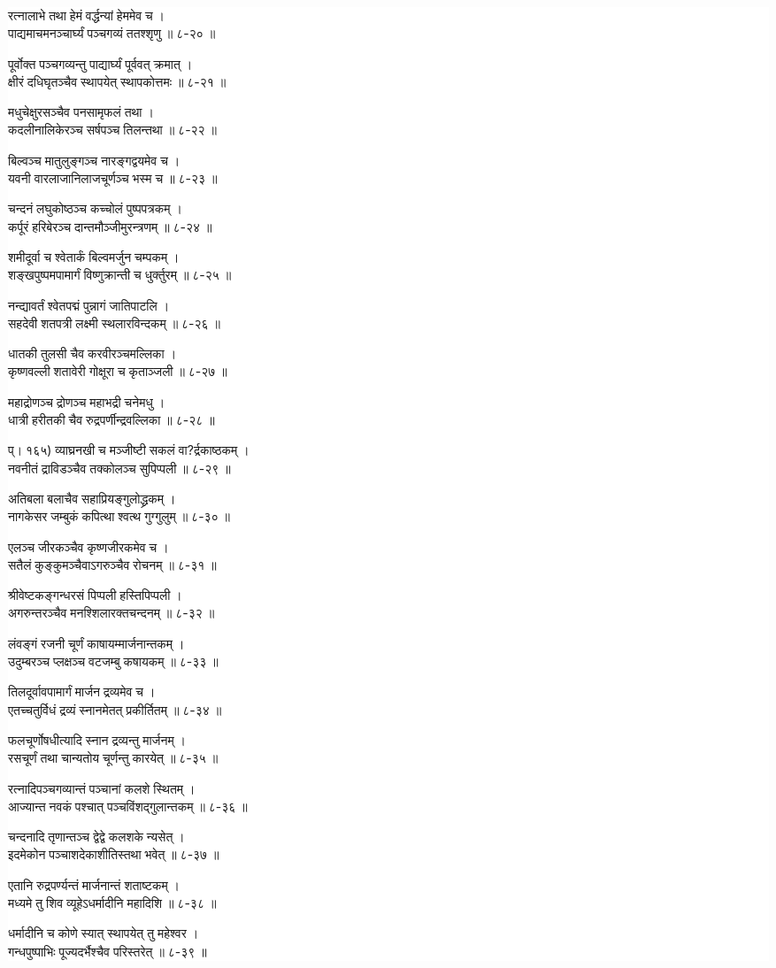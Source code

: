 रत्नालाभे तथा हेमं वर्द्धन्यां हेममेव च ।  
पाद्यमाचमनञ्चार्घ्यं पञ्चगव्यं ततश्शृणु ॥ ८-२० ॥  
  
पूर्वोक्त पञ्चगव्यन्तु पाद्यार्घ्यं पूर्ववत् क्रमात् ।  
क्षीरं दधिघृतञ्चैव स्थापयेत् स्थापकोत्तमः ॥ ८-२१ ॥  
  
मधुचेक्षुरसञ्चैव पनसामृफलं तथा ।  
कदलीनालिकेरञ्च सर्षपञ्च तिलन्तथा ॥ ८-२२ ॥  
  
बिल्वञ्च मातुलुङ्गञ्च नारङ्गद्वयमेव च ।  
यवनी वारलाजानिलाजचूर्णञ्च भस्म च ॥ ८-२३ ॥  
  
चन्दनं लघुकोष्ठञ्च कच्चोलं पुष्पपत्रकम् ।  
कर्पूरं हरिबेरञ्च दान्तमौञ्जीमुरन्त्रणम् ॥ ८-२४ ॥  
  
शमीदूर्वा च श्वेतार्कं बिल्वमर्जुन चम्पकम् ।  
शङ्खपुष्पमपामार्गं विष्णुक्रान्ती च धुर्क्तुरम् ॥ ८-२५ ॥  
  
नन्द्यावर्तं श्वेतपद्मं पुन्नागं जातिपाटलि ।  
सहदेवी शतपत्री लक्ष्मी स्थलारविन्दकम् ॥ ८-२६ ॥  
  
धातकी तुलसी चैव करवीरञ्चमल्लिका ।  
कृष्णवल्ली शतावेरी गोक्षूरा च कृताञ्जली ॥ ८-२७ ॥  
  
महाद्रोणञ्च द्रोणञ्च महाभद्री चनेमधु ।  
धात्री हरीतकी चैव रुद्रपर्णीन्द्रवल्लिका ॥ ८-२८ ॥  
  
प्। १६५) व्याघ्रनखी च मञ्जीष्टी सकलं वा?र्द्रकाष्ठकम् ।  
नवनीतं द्राविडञ्चैव तक्कोलञ्च सुपिप्पली ॥ ८-२९ ॥  
  
अतिबला बलाचैव सहाप्रियङ्गुलोद्ध्रकम् ।  
नागकेसर जम्बुकं कपित्था श्वत्थ गुग्गुलुम् ॥ ८-३० ॥  
  
एलञ्च जीरकञ्चैव कृष्णजीरकमेव च ।  
सतैलं कुङ्कुमञ्चैवाऽगरुञ्चैव रोचनम् ॥ ८-३१ ॥  
  
श्रीवेष्टकङ्गन्धरसं पिप्पली हस्तिपिप्पली ।  
अगरुन्तरञ्चैव मनश्शिलारक्तचन्दनम् ॥ ८-३२ ॥  
  
लंवङ्गं रजनी चूर्णं काषायम्मार्जनान्तकम् ।  
उदुम्बरञ्च प्लक्षञ्च वटजम्बु कषायकम् ॥ ८-३३ ॥  
  
तिलदूर्वावपामार्गं मार्जन द्रव्यमेव च ।  
एतच्चतुर्विधं द्रव्यं स्नानमेतत् प्रकीर्तितम् ॥ ८-३४ ॥  
  
फलचूर्णोषधीत्यादि स्नान द्रव्यन्तु मार्जनम् ।  
रसचूर्णं तथा चान्यतोय चूर्णन्तु कारयेत् ॥ ८-३५ ॥  
  
रत्नादिपञ्चगव्यान्तं पञ्चानां कलशे स्थितम् ।  
आज्यान्त नवकं पश्चात् पञ्चविंशद्गुलान्तकम् ॥ ८-३६ ॥  
  
चन्दनादि तृणान्तञ्च द्वेद्वे कलशके न्यसेत् ।  
इदमेकोन पञ्चाशदेकाशीतिस्तथा भवेत् ॥ ८-३७ ॥  
  
एतानि रुद्रपर्ण्यन्तं मार्जनान्तं शताष्टकम् ।  
मध्यमे तु शिव व्यूहेऽधर्मादीनि महादिशि ॥ ८-३८ ॥  
  
धर्मादीनि च कोणे स्यात् स्थापयेत् तु महेश्वर ।  
गन्धपुष्पाभिः पूज्यदर्भैश्चैव परिस्तरेत् ॥ ८-३९ ॥  
  